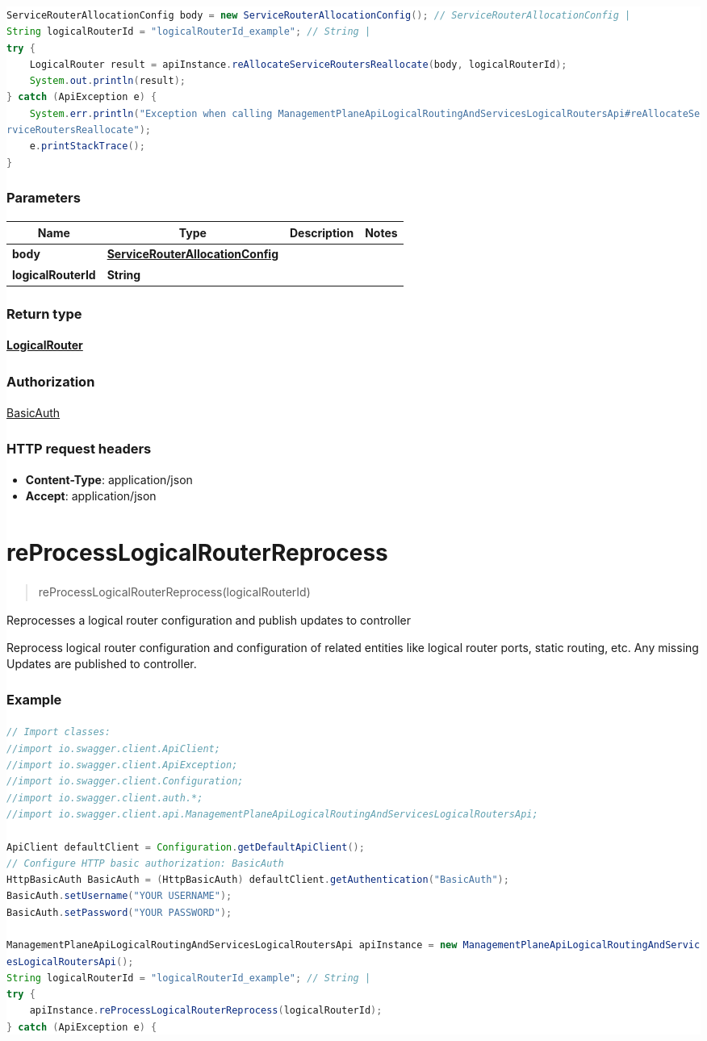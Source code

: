 ```java
ServiceRouterAllocationConfig body = new ServiceRouterAllocationConfig(); // ServiceRouterAllocationConfig | 
String logicalRouterId = "logicalRouterId_example"; // String | 
try {
    LogicalRouter result = apiInstance.reAllocateServiceRoutersReallocate(body, logicalRouterId);
    System.out.println(result);
} catch (ApiException e) {
    System.err.println("Exception when calling ManagementPlaneApiLogicalRoutingAndServicesLogicalRoutersApi#reAllocateServiceRoutersReallocate");
    e.printStackTrace();
}
```

### Parameters

Name | Type | Description  | Notes
------------- | ------------- | ------------- | -------------
 **body** | [**ServiceRouterAllocationConfig**](ServiceRouterAllocationConfig.md)|  |
 **logicalRouterId** | **String**|  |

### Return type

[**LogicalRouter**](LogicalRouter.md)

### Authorization

[BasicAuth](../README.md#BasicAuth)

### HTTP request headers

 - **Content-Type**: application/json
 - **Accept**: application/json

<a name="reProcessLogicalRouterReprocess"></a>
# **reProcessLogicalRouterReprocess**
> reProcessLogicalRouterReprocess(logicalRouterId)

Reprocesses a logical router configuration and publish updates to controller

Reprocess logical router configuration and configuration of related entities like logical router ports, static routing, etc. Any missing Updates are published to controller. 

### Example
```java
// Import classes:
//import io.swagger.client.ApiClient;
//import io.swagger.client.ApiException;
//import io.swagger.client.Configuration;
//import io.swagger.client.auth.*;
//import io.swagger.client.api.ManagementPlaneApiLogicalRoutingAndServicesLogicalRoutersApi;

ApiClient defaultClient = Configuration.getDefaultApiClient();
// Configure HTTP basic authorization: BasicAuth
HttpBasicAuth BasicAuth = (HttpBasicAuth) defaultClient.getAuthentication("BasicAuth");
BasicAuth.setUsername("YOUR USERNAME");
BasicAuth.setPassword("YOUR PASSWORD");

ManagementPlaneApiLogicalRoutingAndServicesLogicalRoutersApi apiInstance = new ManagementPlaneApiLogicalRoutingAndServicesLogicalRoutersApi();
String logicalRouterId = "logicalRouterId_example"; // String | 
try {
    apiInstance.reProcessLogicalRouterReprocess(logicalRouterId);
} catch (ApiException e) {
```